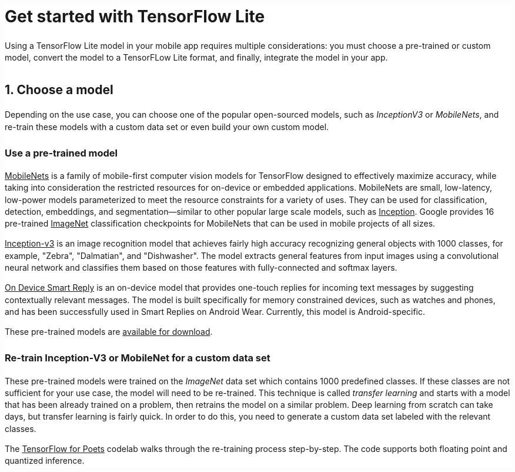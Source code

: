 # Get started with TensorFlow Lite

Using a TensorFlow Lite model in your mobile app requires multiple
considerations: you must choose a pre-trained or custom model, convert the model
to a TensorFLow Lite format, and finally, integrate the model in your app.

## 1. Choose a model

Depending on the use case, you can choose one of the popular open-sourced models,
such as *InceptionV3* or *MobileNets*, and re-train these models with a custom
data set or even build your own custom model.

### Use a pre-trained model

[MobileNets](https://research.googleblog.com/2017/06/mobilenets-open-source-models-for.html)
is a family of mobile-first computer vision models for TensorFlow designed to
effectively maximize accuracy, while taking into consideration the restricted
resources for on-device or embedded applications. MobileNets are small,
low-latency, low-power models parameterized to meet the resource constraints for
a variety of uses. They can be used for classification, detection, embeddings, and
segmentation—similar to other popular large scale models, such as
[Inception](https://arxiv.org/pdf/1602.07261.pdf). Google provides 16 pre-trained
[ImageNet](http://www.image-net.org/challenges/LSVRC/) classification checkpoints
for MobileNets that can be used in mobile projects of all sizes.

[Inception-v3](https://arxiv.org/abs/1512.00567) is an image recognition model
that achieves fairly high accuracy recognizing general objects with 1000 classes,
for example, "Zebra", "Dalmatian", and "Dishwasher". The model extracts general
features from input images using a convolutional neural network and classifies
them based on those features with fully-connected and softmax layers.

[On Device Smart Reply](https://research.googleblog.com/2017/02/on-device-machine-intelligence.html)
is an on-device model that provides one-touch replies for incoming text messages
by suggesting contextually relevant messages. The model is built specifically for
memory constrained devices, such as watches and phones, and has been successfully
used in Smart Replies on Android Wear. Currently, this model is Android-specific.

These pre-trained models are [available for download](hosted_models.md).

### Re-train Inception-V3 or MobileNet for a custom data set

These pre-trained models were trained on the *ImageNet* data set which contains
1000 predefined classes. If these classes are not sufficient for your use case,
the model will need to be re-trained. This technique is called
*transfer learning* and starts with a model that has been already trained on a
problem, then retrains the model on a similar problem. Deep learning from
scratch can take days, but transfer learning is fairly quick. In order to do
this, you need to generate a custom data set labeled with the relevant classes.

The [TensorFlow for Poets](https://codelabs.developers.google.com/codelabs/tensorflow-for-poets/)
codelab walks through the re-training process step-by-step. The code supports
both floating point and quantized inference.

